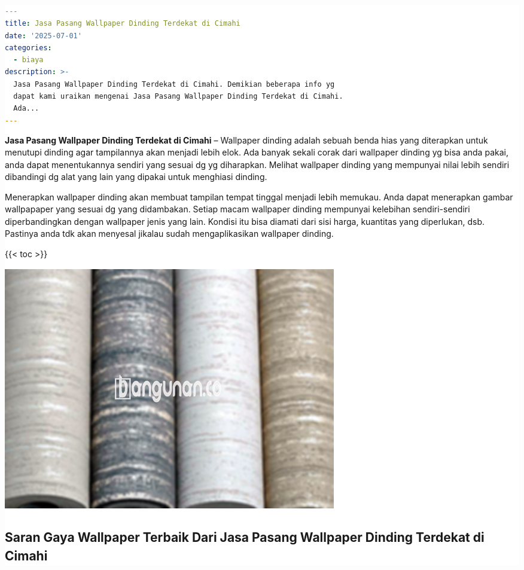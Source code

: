 ```yaml
---
title: Jasa Pasang Wallpaper Dinding Terdekat di Cimahi
date: '2025-07-01'
categories:
  - biaya
description: >-
  Jasa Pasang Wallpaper Dinding Terdekat di Cimahi. Demikian beberapa info yg
  dapat kami uraikan mengenai Jasa Pasang Wallpaper Dinding Terdekat di Cimahi.
  Ada...
---
```


**Jasa Pasang Wallpaper Dinding Terdekat di Cimahi** – Wallpaper dinding adalah sebuah benda hias yang diterapkan untuk menutupi dinding agar tampilannya akan menjadi lebih elok. Ada banyak sekali corak dari wallpaper dinding yg bisa anda pakai, anda dapat menentukannya sendiri yang sesuai dg yg diharapkan. Melihat wallpaper dinding yang mempunyai nilai lebih sendiri dibandingi dg alat yang lain yang dipakai untuk menghiasi dinding.

Menerapkan wallpaper dinding akan membuat tampilan tempat tinggal menjadi lebih memukau. Anda dapat menerapkan gambar wallpapaper yang sesuai dg yang didambakan. Setiap macam wallpaper dinding mempunyai kelebihan sendiri-sendiri diperbandingkan dengan wallpaper jenis yang lain. Kondisi itu bisa diamati dari sisi harga, kuantitas yang diperlukan, dsb. Pastinya anda tdk akan menyesal jikalau sudah mengaplikasikan wallpaper dinding.

{{< toc >}}

![Jasa Pasang Wallpaper Dinding Terdekat di Cimahi](/images/jasa-pasang-wallpaper-murah11.png)

## Saran Gaya Wallpaper Terbaik Dari Jasa Pasang Wallpaper Dinding Terdekat di Cimahi
